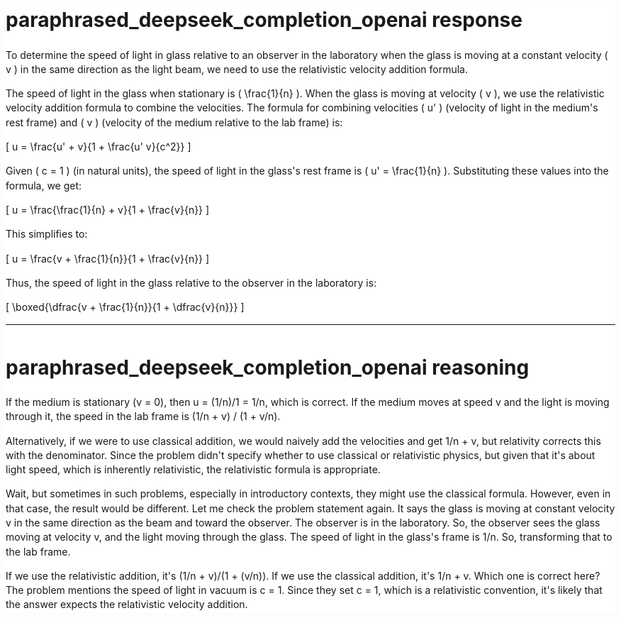 
# paraphrased_deepseek_completion_openai response

To determine the speed of light in glass relative to an observer in the laboratory when the glass is moving at a constant velocity \( v \) in the same direction as the light beam, we need to use the relativistic velocity addition formula. 

The speed of light in the glass when stationary is \( \frac{1}{n} \). When the glass is moving at velocity \( v \), we use the relativistic velocity addition formula to combine the velocities. The formula for combining velocities \( u' \) (velocity of light in the medium's rest frame) and \( v \) (velocity of the medium relative to the lab frame) is:

\[
u = \frac{u' + v}{1 + \frac{u' v}{c^2}}
\]

Given \( c = 1 \) (in natural units), the speed of light in the glass's rest frame is \( u' = \frac{1}{n} \). Substituting these values into the formula, we get:

\[
u = \frac{\frac{1}{n} + v}{1 + \frac{v}{n}}
\]

This simplifies to:

\[
u = \frac{v + \frac{1}{n}}{1 + \frac{v}{n}}
\]

Thus, the speed of light in the glass relative to the observer in the laboratory is:

\[
\boxed{\dfrac{v + \frac{1}{n}}{1 + \dfrac{v}{n}}}
\]

---

# paraphrased_deepseek_completion_openai reasoning

If the medium is stationary (v = 0), then u = (1/n)/1 = 1/n, which is correct. If the medium moves at speed v and the light is moving through it, the speed in the lab frame is (1/n + v) / (1 + v/n). 

Alternatively, if we were to use classical addition, we would naively add the velocities and get 1/n + v, but relativity corrects this with the denominator. Since the problem didn't specify whether to use classical or relativistic physics, but given that it's about light speed, which is inherently relativistic, the relativistic formula is appropriate.

Wait, but sometimes in such problems, especially in introductory contexts, they might use the classical formula. However, even in that case, the result would be different. Let me check the problem statement again. It says the glass is moving at constant velocity v in the same direction as the beam and toward the observer. The observer is in the laboratory. So, the observer sees the glass moving at velocity v, and the light moving through the glass. The speed of light in the glass's frame is 1/n. So, transforming that to the lab frame.

If we use the relativistic addition, it's (1/n + v)/(1 + (v/n)). If we use the classical addition, it's 1/n + v. Which one is correct here? The problem mentions the speed of light in vacuum is c = 1. Since they set c = 1, which is a relativistic convention, it's likely that the answer expects the relativistic velocity addition.
